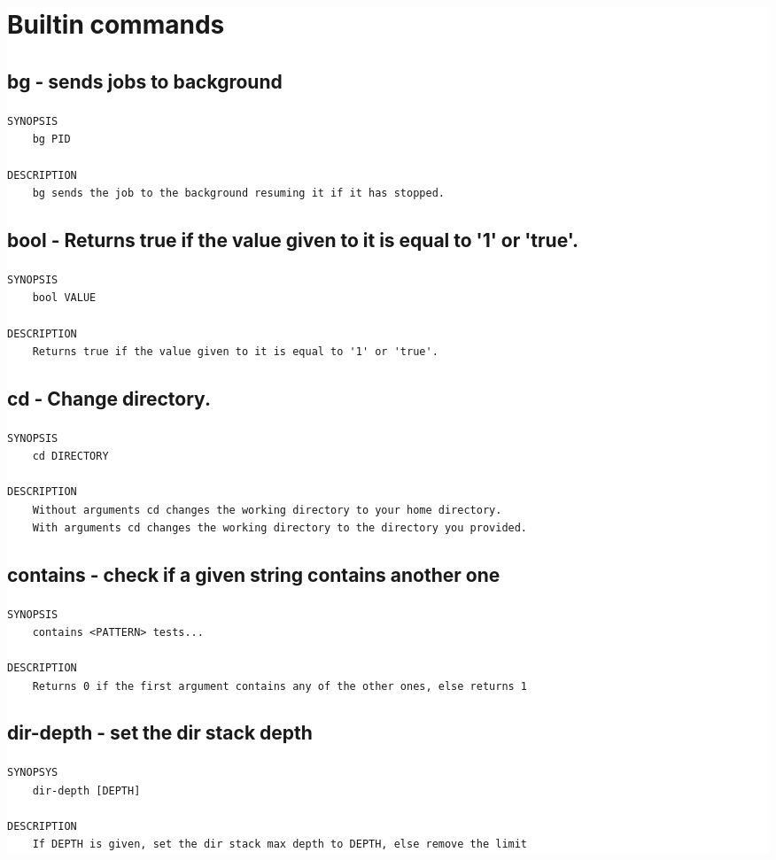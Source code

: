 # Builtin commands

## bg - sends jobs to background

```txt
SYNOPSIS
    bg PID

DESCRIPTION
    bg sends the job to the background resuming it if it has stopped.
```

## bool - Returns true if the value given to it is equal to '1' or 'true'.

```txt
SYNOPSIS
    bool VALUE

DESCRIPTION
    Returns true if the value given to it is equal to '1' or 'true'.
```

## cd - Change directory.

```txt
SYNOPSIS
    cd DIRECTORY

DESCRIPTION
    Without arguments cd changes the working directory to your home directory.
    With arguments cd changes the working directory to the directory you provided.
```

## contains - check if a given string contains another one

```txt
SYNOPSIS
    contains <PATTERN> tests...

DESCRIPTION
    Returns 0 if the first argument contains any of the other ones, else returns 1
```

## dir-depth - set the dir stack depth

```txt
SYNOPSYS
    dir-depth [DEPTH]

DESCRIPTION
    If DEPTH is given, set the dir stack max depth to DEPTH, else remove the limit
```
